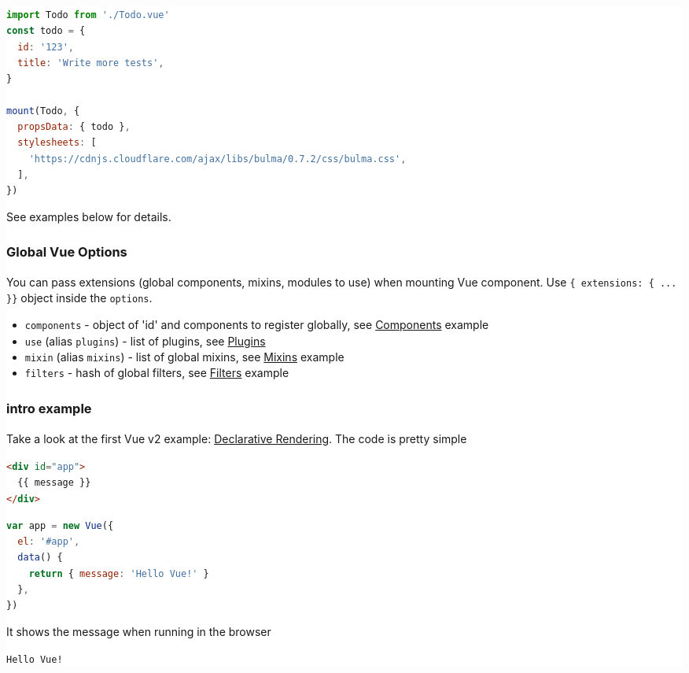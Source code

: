```js
import Todo from './Todo.vue'
const todo = {
  id: '123',
  title: 'Write more tests',
}

mount(Todo, {
  propsData: { todo },
  stylesheets: [
    'https://cdnjs.cloudflare.com/ajax/libs/bulma/0.7.2/css/bulma.css',
  ],
})
```

See examples below for details.

### Global Vue Options

You can pass extensions (global components, mixins, modules to use)
when mounting Vue component. Use `{ extensions: { ... }}` object inside
the `options`.

- `components` - object of 'id' and components to register globally, see [Components](npm/vue/cypress/component/basic/components) example
- `use` (alias `plugins`) - list of plugins, see [Plugins](npm/vue/cypress/component/basic/plugins)
- `mixin` (alias `mixins`) - list of global mixins, see [Mixins](npm/vue/cypress/component/basic/mixins) example
- `filters` - hash of global filters, see [Filters](npm/vue/cypress/component/basic/filters) example

### intro example

Take a look at the first Vue v2 example:
[Declarative Rendering](https://vuejs.org/v2/guide/#Declarative-Rendering).
The code is pretty simple

```html
<div id="app">
  {{ message }}
</div>
```

```js
var app = new Vue({
  el: '#app',
  data() {
    return { message: 'Hello Vue!' }
  },
})
```

It shows the message when running in the browser

```
Hello Vue!
```
